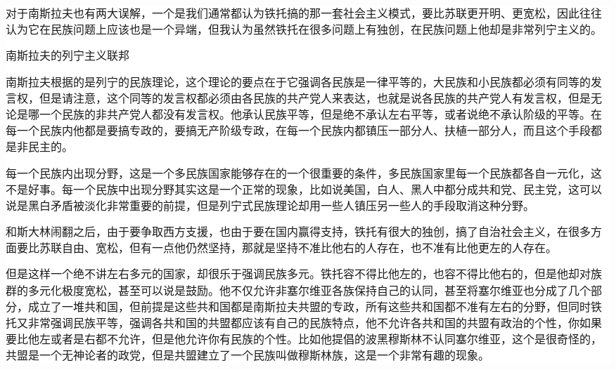 </p>
<p>
<span style="font-size: 12pt;">
   对于南斯拉夫也有两大误解，一个是我们通常都认为铁托搞的那一套社会主义模式，要比苏联更开明、更宽松，因此往往认为它在民族问题上应该也是一个异端，但我认为虽然铁托在很多问题上有独创，在民族问题上他却是非常列宁主义的。
  </span>
</p>
<p>
</p>
<p>
<span style="font-size: 12pt;">
</span>
</p>
<p>
<span style="font-size: 12pt;">
   南斯拉夫的列宁主义联邦
  </span>
</p>
<p>
</p>
<p>
<span style="font-size: 12pt;">
</span>
</p>
<p>
<span style="font-size: 12pt;">
   南斯拉夫根据的是列宁的民族理论，这个理论的要点在于它强调各民族是一律平等的，大民族和小民族都必须有同等的发言权，但是请注意，这个同等的发言权都必须由各民族的共产党人来表达，也就是说各民族的共产党人有发言权，但是无论是哪一个民族的非共产党人都没有发言权。他承认民族平等，但是绝不承认左右平等，或者说绝不承认阶级的平等。在每一个民族内他都是要搞专政的，要搞无产阶级专政，在每一个民族内都镇压一部分人、扶植一部分人，而且这个手段都是非民主的。
  </span>
</p>
<p>
<span style="font-size: 12pt;">
</span>
</p>
<p>
<span style="font-size: 12pt;">
   每一个民族内出现分野，这是一个多民族国家能够存在的一个很重要的条件，多民族国家里每一个民族都各自一元化，这不是好事。每一个民族中出现分野其实这是一个正常的现象，比如说美国，白人、黑人中都分成共和党、民主党，这可以说是黑白矛盾被淡化非常重要的前提，但是列宁式民族理论却用一些人镇压另一些人的手段取消这种分野。
  </span>
</p>
<p>
<span style="font-size: 12pt;">
</span>
</p>
<p>
<span style="font-size: 12pt;">
   和斯大林闹翻之后，由于要争取西方支援，也由于要在国内赢得支持，铁托有很大的独创，搞了自治社会主义，在很多方面要比苏联自由、宽松，但有一点他仍然坚持，那就是坚持不准比他右的人存在，也不准有比他更左的人存在。
  </span>
</p>
<p>
<span style="font-size: 12pt;">
</span>
</p>
<p>
<span style="font-size: 12pt;">
   但是这样一个绝不讲左右多元的国家，却很乐于强调民族多元。铁托容不得比他左的，也容不得比他右的，但是他却对族群的多元化极度宽松，甚至可以说是鼓励。他不仅允许非塞尔维亚各族保持自己的认同，甚至将塞尔维亚也分成了几个部分，成立了一堆共和国，但前提是这些共和国都是南斯拉夫共盟的专政，所有这些共和国都不准有左右的分野，但同时铁托又非常强调民族平等，强调各共和国的共盟都应该有自己的民族特点，他不允许各共和国的共盟有政治的个性，你如果要比他左或者是右都不允许，但是他允许你有民族的个性。比如他提倡的波黑穆斯林不认同塞尔维亚，这个是很奇怪的，共盟是一个无神论者的政党，但是共盟建立了一个民族叫做穆斯林族，这是一个非常有趣的现象。
  </span>
</p>
<p>